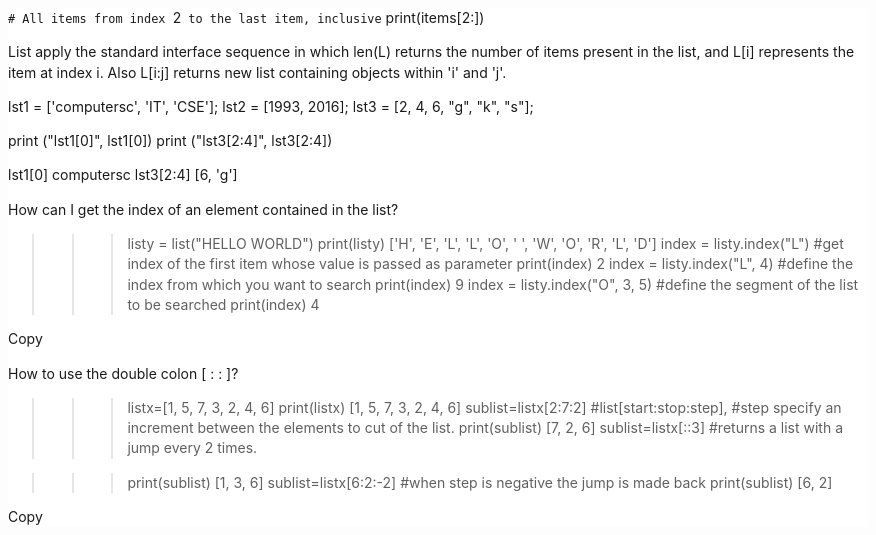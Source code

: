 `# All items from index `2` to the last item, inclusive`
print(items[2:])


List apply the standard interface sequence in which len(L) returns the number of items present in the list, and L[i] represents the item at index i. Also L[i:j] returns new list containing objects within 'i' and 'j'.

lst1 = ['computersc', 'IT', 'CSE'];
lst2 = [1993, 2016];
lst3 = [2, 4, 6, "g", "k", "s"];

print ("lst1[0]", lst1[0])
print ("lst3[2:4]", lst3[2:4])

lst1[0] computersc
lst3[2:4] [6, 'g']

How can I get the index of an element contained in the list?

>>> listy = list("HELLO WORLD")
>>> print(listy)
['H', 'E', 'L', 'L', 'O', ' ', 'W', 'O', 'R', 'L', 'D']
>>> index = listy.index("L")	\#get index of the first item whose value is passed as parameter
>>> print(index)
2
>>> index = listy.index("L", 4)	\#define the index from which you want to search
>>> print(index)
9
>>> index = listy.index("O", 3, 5)	\#define the segment of the list to be searched
>>> print(index)
4
>>>

Copy

How to use the double colon [ : : ]?

>>> listx=[1, 5, 7, 3, 2, 4, 6]
>>> print(listx)
[1, 5, 7, 3, 2, 4, 6]
>>> sublist=listx[2:7:2] \#list[start:stop:step], \#step specify an increment
between the elements to cut of the list.
>>> print(sublist)
[7, 2, 6]
>>> sublist=listx[::3] \#returns a list with a jump every 2 times.


>>> print(sublist)
[1, 3, 6]
>>> sublist=listx[6:2:-2] \#when step is negative the jump is made back
>>> print(sublist)
[6, 2]
>>>

Copy
